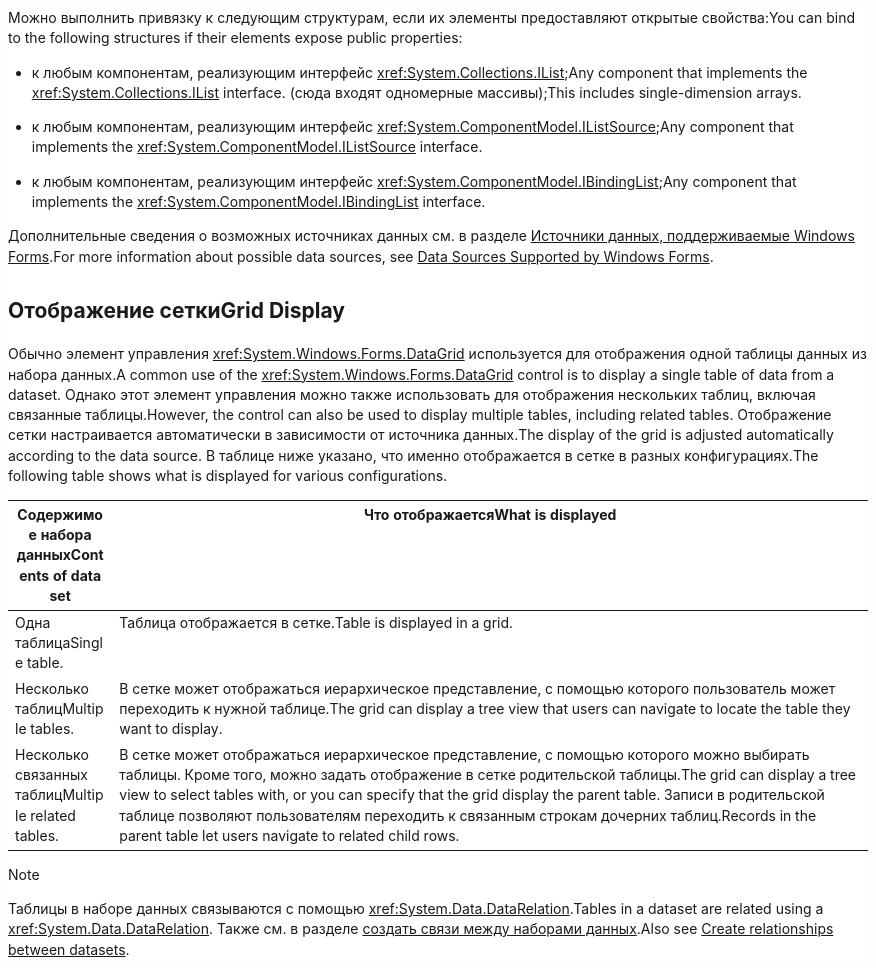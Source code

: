  <span data-ttu-id="72d6c-145">Можно выполнить привязку к следующим структурам, если их элементы предоставляют открытые свойства:</span><span class="sxs-lookup"><span data-stu-id="72d6c-145">You can bind to the following structures if their elements expose public properties:</span></span>  
  
-   <span data-ttu-id="72d6c-146">к любым компонентам, реализующим интерфейс <xref:System.Collections.IList>;</span><span class="sxs-lookup"><span data-stu-id="72d6c-146">Any component that implements the <xref:System.Collections.IList> interface.</span></span> <span data-ttu-id="72d6c-147">(сюда входят одномерные массивы);</span><span class="sxs-lookup"><span data-stu-id="72d6c-147">This includes single-dimension arrays.</span></span>  
  
-   <span data-ttu-id="72d6c-148">к любым компонентам, реализующим интерфейс <xref:System.ComponentModel.IListSource>;</span><span class="sxs-lookup"><span data-stu-id="72d6c-148">Any component that implements the <xref:System.ComponentModel.IListSource> interface.</span></span>  
  
-   <span data-ttu-id="72d6c-149">к любым компонентам, реализующим интерфейс <xref:System.ComponentModel.IBindingList>;</span><span class="sxs-lookup"><span data-stu-id="72d6c-149">Any component that implements the <xref:System.ComponentModel.IBindingList> interface.</span></span>  
  
 <span data-ttu-id="72d6c-150">Дополнительные сведения о возможных источниках данных см. в разделе [Источники данных, поддерживаемые Windows Forms](../data-sources-supported-by-windows-forms.md).</span><span class="sxs-lookup"><span data-stu-id="72d6c-150">For more information about possible data sources, see [Data Sources Supported by Windows Forms](../data-sources-supported-by-windows-forms.md).</span></span>  
  
## <a name="grid-display"></a><span data-ttu-id="72d6c-151">Отображение сетки</span><span class="sxs-lookup"><span data-stu-id="72d6c-151">Grid Display</span></span>  
 <span data-ttu-id="72d6c-152">Обычно элемент управления <xref:System.Windows.Forms.DataGrid> используется для отображения одной таблицы данных из набора данных.</span><span class="sxs-lookup"><span data-stu-id="72d6c-152">A common use of the <xref:System.Windows.Forms.DataGrid> control is to display a single table of data from a dataset.</span></span> <span data-ttu-id="72d6c-153">Однако этот элемент управления можно также использовать для отображения нескольких таблиц, включая связанные таблицы.</span><span class="sxs-lookup"><span data-stu-id="72d6c-153">However, the control can also be used to display multiple tables, including related tables.</span></span> <span data-ttu-id="72d6c-154">Отображение сетки настраивается автоматически в зависимости от источника данных.</span><span class="sxs-lookup"><span data-stu-id="72d6c-154">The display of the grid is adjusted automatically according to the data source.</span></span> <span data-ttu-id="72d6c-155">В таблице ниже указано, что именно отображается в сетке в разных конфигурациях.</span><span class="sxs-lookup"><span data-stu-id="72d6c-155">The following table shows what is displayed for various configurations.</span></span>  
  
|<span data-ttu-id="72d6c-156">Содержимое набора данных</span><span class="sxs-lookup"><span data-stu-id="72d6c-156">Contents of data set</span></span>|<span data-ttu-id="72d6c-157">Что отображается</span><span class="sxs-lookup"><span data-stu-id="72d6c-157">What is displayed</span></span>|  
|--------------------------|-----------------------|  
|<span data-ttu-id="72d6c-158">Одна таблица</span><span class="sxs-lookup"><span data-stu-id="72d6c-158">Single table.</span></span>|<span data-ttu-id="72d6c-159">Таблица отображается в сетке.</span><span class="sxs-lookup"><span data-stu-id="72d6c-159">Table is displayed in a grid.</span></span>|  
|<span data-ttu-id="72d6c-160">Несколько таблиц</span><span class="sxs-lookup"><span data-stu-id="72d6c-160">Multiple tables.</span></span>|<span data-ttu-id="72d6c-161">В сетке может отображаться иерархическое представление, с помощью которого пользователь может переходить к нужной таблице.</span><span class="sxs-lookup"><span data-stu-id="72d6c-161">The grid can display a tree view that users can navigate to locate the table they want to display.</span></span>|  
|<span data-ttu-id="72d6c-162">Несколько связанных таблиц</span><span class="sxs-lookup"><span data-stu-id="72d6c-162">Multiple related tables.</span></span>|<span data-ttu-id="72d6c-163">В сетке может отображаться иерархическое представление, с помощью которого можно выбирать таблицы. Кроме того, можно задать отображение в сетке родительской таблицы.</span><span class="sxs-lookup"><span data-stu-id="72d6c-163">The grid can display a tree view to select tables with, or you can specify that the grid display the parent table.</span></span> <span data-ttu-id="72d6c-164">Записи в родительской таблице позволяют пользователям переходить к связанным строкам дочерних таблиц.</span><span class="sxs-lookup"><span data-stu-id="72d6c-164">Records in the parent table let users navigate to related child rows.</span></span>|  
  
> [!NOTE]
> <span data-ttu-id="72d6c-165">Таблицы в наборе данных связываются с помощью <xref:System.Data.DataRelation>.</span><span class="sxs-lookup"><span data-stu-id="72d6c-165">Tables in a dataset are related using a <xref:System.Data.DataRelation>.</span></span> <span data-ttu-id="72d6c-166">Также см. в разделе [создать связи между наборами данных](/visualstudio/data-tools/relationships-in-datasets).</span><span class="sxs-lookup"><span data-stu-id="72d6c-166">Also see [Create relationships between datasets](/visualstudio/data-tools/relationships-in-datasets).</span></span>
  